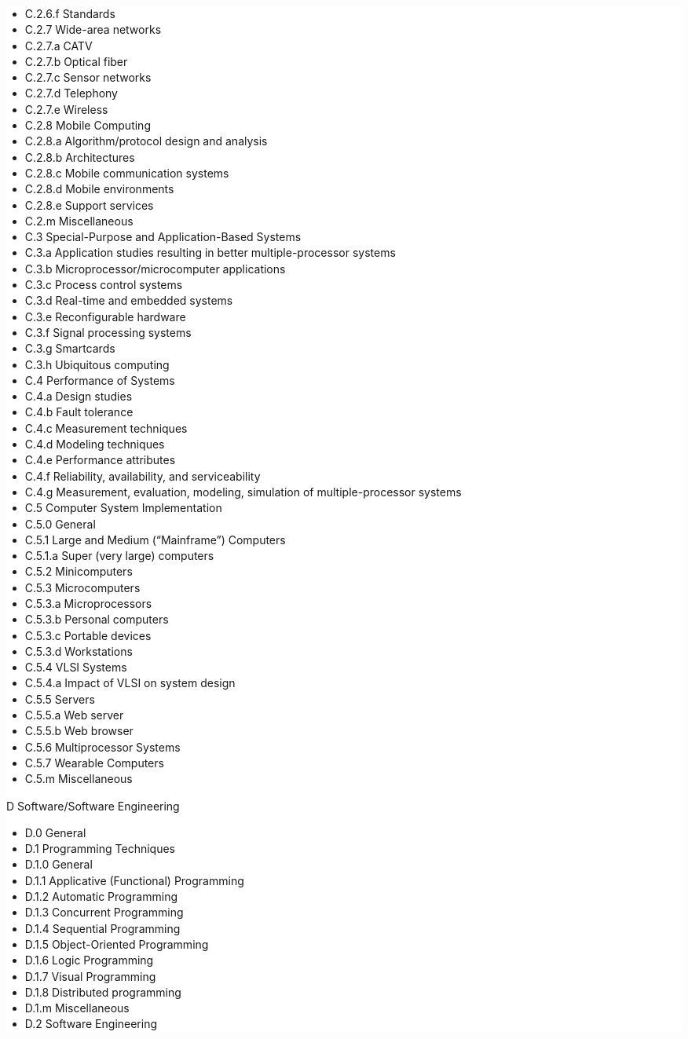 * C.2.6.f Standards
* C.2.7 Wide-area networks
* C.2.7.a CATV
* C.2.7.b Optical fiber
* C.2.7.c Sensor networks
* C.2.7.d Telephony
* C.2.7.e Wireless
* C.2.8 Mobile Computing
* C.2.8.a Algorithm/protocol design and analysis
* C.2.8.b Architectures
* C.2.8.c Mobile communication systems
* C.2.8.d Mobile environments
* C.2.8.e Support services
* C.2.m Miscellaneous
* C.3 Special-Purpose and Application-Based Systems
* C.3.a Application studies resulting in better multiple-processor systems
* C.3.b Microprocessor/microcomputer applications
* C.3.c Process control systems
* C.3.d Real-time and embedded systems
* C.3.e Reconfigurable hardware
* C.3.f Signal processing systems
* C.3.g Smartcards
* C.3.h Ubiquitous computing
* C.4 Performance of Systems
* C.4.a Design studies
* C.4.b Fault tolerance
* C.4.c Measurement techniques
* C.4.d Modeling techniques
* C.4.e Performance attributes
* C.4.f Reliability, availability, and serviceability
* C.4.g Measurement, evaluation, modeling, simulation of multiple-processor systems
* C.5 Computer System Implementation
* C.5.0 General
* C.5.1 Large and Medium (“Mainframe”) Computers
* C.5.1.a Super (very large) computers
* C.5.2 Minicomputers
* C.5.3 Microcomputers
* C.5.3.a Microprocessors
* C.5.3.b Personal computers
* C.5.3.c Portable devices
* C.5.3.d Workstations
* C.5.4 VLSI Systems
* C.5.4.a Impact of VLSI on system design
* C.5.5 Servers
* C.5.5.a Web server
* C.5.5.b Web browser
* C.5.6 Multiprocessor Systems
* C.5.7 Wearable Computers
* C.5.m Miscellaneous

D Software/Software Engineering
* D.0 General
* D.1 Programming Techniques
* D.1.0 General
* D.1.1 Applicative (Functional) Programming
* D.1.2 Automatic Programming
* D.1.3 Concurrent Programming
* D.1.4 Sequential Programming
* D.1.5 Object-Oriented Programming
* D.1.6 Logic Programming
* D.1.7 Visual Programming
* D.1.8 Distributed programming
* D.1.m Miscellaneous
* D.2 Software Engineering